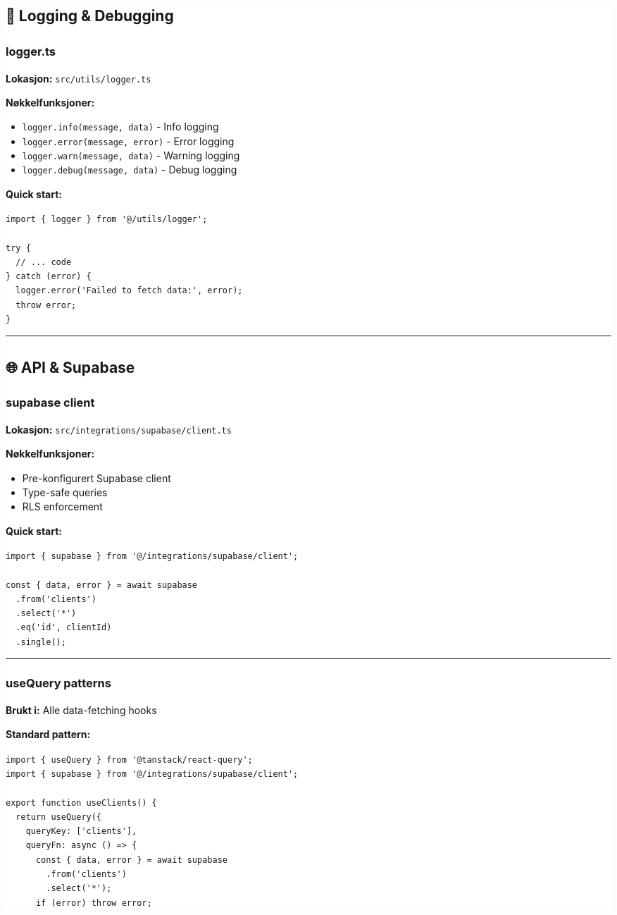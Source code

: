 
## 📝 Logging & Debugging

### logger.ts
**Lokasjon:** `src/utils/logger.ts`

**Nøkkelfunksjoner:**
- `logger.info(message, data)` - Info logging
- `logger.error(message, error)` - Error logging
- `logger.warn(message, data)` - Warning logging
- `logger.debug(message, data)` - Debug logging

**Quick start:**
```tsx
import { logger } from '@/utils/logger';

try {
  // ... code
} catch (error) {
  logger.error('Failed to fetch data:', error);
  throw error;
}
```

---

## 🌐 API & Supabase

### supabase client
**Lokasjon:** `src/integrations/supabase/client.ts`

**Nøkkelfunksjoner:**
- Pre-konfigurert Supabase client
- Type-safe queries
- RLS enforcement

**Quick start:**
```tsx
import { supabase } from '@/integrations/supabase/client';

const { data, error } = await supabase
  .from('clients')
  .select('*')
  .eq('id', clientId)
  .single();
```

---

### useQuery patterns
**Brukt i:** Alle data-fetching hooks

**Standard pattern:**
```tsx
import { useQuery } from '@tanstack/react-query';
import { supabase } from '@/integrations/supabase/client';

export function useClients() {
  return useQuery({
    queryKey: ['clients'],
    queryFn: async () => {
      const { data, error } = await supabase
        .from('clients')
        .select('*');
      if (error) throw error;
```
